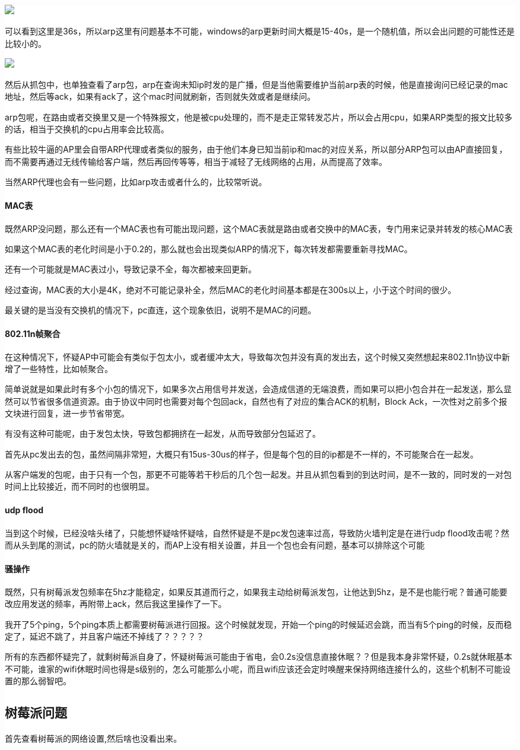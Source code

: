 ![](https://img.elmagnifico.tech/static/upload/elmagnifico/lSfTFEJOu3rYZ7o.png)

可以看到这里是36s，所以arp这里有问题基本不可能，windows的arp更新时间大概是15-40s，是一个随机值，所以会出问题的可能性还是比较小的。

![](https://img.elmagnifico.tech/static/upload/elmagnifico/jkhZDYIlge7QXor.png)

然后从抓包中，也单独查看了arp包，arp在查询未知ip时发的是广播，但是当他需要维护当前arp表的时候，他是直接询问已经记录的mac地址，然后等ack，如果有ack了，这个mac时间就刷新，否则就失效或者是继续问。

arp包呢，在路由或者交换里又是一个特殊报文，他是被cpu处理的，而不是走正常转发芯片，所以会占用cpu，如果ARP类型的报文比较多的话，相当于交换机的cpu占用率会比较高。

有些比较牛逼的AP里会自带ARP代理或者类似的服务，由于他们本身已知当前ip和mac的对应关系，所以部分ARP包可以由AP直接回复，而不需要再通过无线传输给客户端，然后再回传等等，相当于减轻了无线网络的占用，从而提高了效率。

当然ARP代理也会有一些问题，比如arp攻击或者什么的，比较常听说。

#### MAC表

既然ARP没问题，那么还有一个MAC表也有可能出现问题，这个MAC表就是路由或者交换中的MAC表，专门用来记录并转发的核心MAC表

如果这个MAC表的老化时间是小于0.2的，那么就也会出现类似ARP的情况下，每次转发都需要重新寻找MAC。

还有一个可能就是MAC表过小，导致记录不全，每次都被来回更新。

经过查询，MAC表的大小是4K，绝对不可能记录补全，然后MAC的老化时间基本都是在300s以上，小于这个时间的很少。

最关键的是当没有交换机的情况下，pc直连，这个现象依旧，说明不是MAC的问题。

#### 802.11n帧聚合

在这种情况下，怀疑AP中可能会有类似于包太小，或者缓冲太大，导致每次包并没有真的发出去，这个时候又突然想起来802.11n协议中新增了一些特性，比如帧聚合。

简单说就是如果此时有多个小包的情况下，如果多次占用信号并发送，会造成信道的无端浪费，而如果可以把小包合并在一起发送，那么显然可以节省很多信道资源。由于协议中同时也需要对每个包回ack，自然也有了对应的集合ACK的机制，Block Ack，一次性对之前多个报文块进行回复，进一步节省带宽。

有没有这种可能呢，由于发包太快，导致包都拥挤在一起发，从而导致部分包延迟了。

首先从pc发出去的包，虽然间隔非常短，大概只有15us-30us的样子，但是每个包的目的ip都是不一样的，不可能聚合在一起发。

从客户端发的包呢，由于只有一个包，那更不可能等若干秒后的几个包一起发。并且从抓包看到的到达时间，是不一致的，同时发的一对包时间上比较接近，而不同时的也很明显。

#### udp flood

当到这个时候，已经没啥头绪了，只能想怀疑啥怀疑啥，自然怀疑是不是pc发包速率过高，导致防火墙判定是在进行udp flood攻击呢？然而从头到尾的测试，pc的防火墙就是关的，而AP上没有相关设置，并且一个包也会有问题，基本可以排除这个可能

#### 骚操作

既然，只有树莓派发包频率在5hz才能稳定，如果反其道而行之，如果我主动给树莓派发包，让他达到5hz，是不是也能行呢？普通可能要改应用发送的频率，再附带上ack，然后我这里操作了一下。

我开了5个ping，5个ping本质上都需要树莓派进行回报。这个时候就发现，开始一个ping的时候延迟会跳，而当有5个ping的时候，反而稳定了，延迟不跳了，并且客户端还不掉线了？？？？？

所有的东西都怀疑完了，就剩树莓派自身了，怀疑树莓派可能由于省电，会0.2s没信息直接休眠？？但是我本身非常怀疑，0.2s就休眠基本不可能，谁家的wifi休眠时间也得是s级别的，怎么可能那么小呢，而且wifi应该还会定时唤醒来保持网络连接什么的，这些个机制不可能设置的那么弱智吧。

## 树莓派问题

首先查看树莓派的网络设置,然后啥也没看出来。

